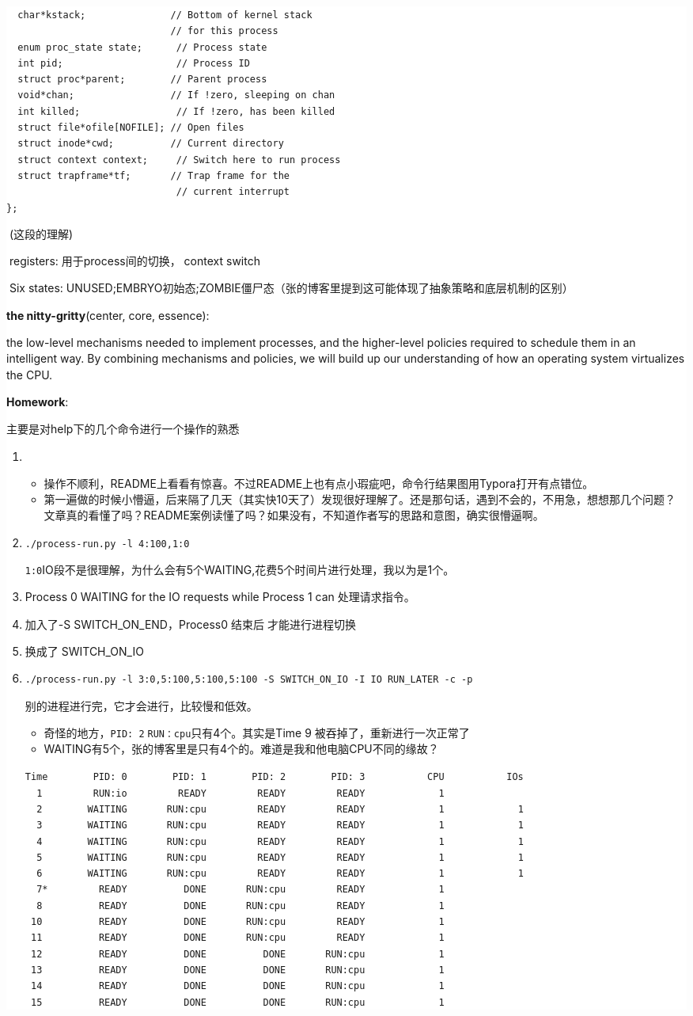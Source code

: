   ```
    char*kstack;               // Bottom of kernel stack
                               // for this process
    enum proc_state state;      // Process state
    int pid;                    // Process ID
    struct proc*parent;        // Parent process
    void*chan;                 // If !zero, sleeping on chan
    int killed;                 // If !zero, has been killed
    struct file*ofile[NOFILE]; // Open files
    struct inode*cwd;          // Current directory
    struct context context;     // Switch here to run process
    struct trapframe*tf;       // Trap frame for the
                                // current interrupt
};

```

​	(这段的理解)

​	registers: 用于process间的切换， context switch

​	Six states: UNUSED;EMBRYO初始态;ZOMBIE僵尸态（张的博客里提到这可能体现了抽象策略和底层机制的区别）

**the nitty-gritty**(center, core, essence):

the low-level mechanisms needed to implement processes, and the higher-level policies required to schedule them in an intelligent way. By combining mechanisms and policies, we will build up our understanding of how an operating system virtualizes the CPU.

**Homework**:

主要是对help下的几个命令进行一个操作的熟悉

1. ​	

   - 操作不顺利，README上看看有惊喜。不过README上也有点小瑕疵吧，命令行结果图用Typora打开有点错位。
   - 第一遍做的时候小懵逼，后来隔了几天（其实快10天了）发现很好理解了。还是那句话，遇到不会的，不用急，想想那几个问题？文章真的看懂了吗？README案例读懂了吗？如果没有，不知道作者写的思路和意图，确实很懵逼啊。

2. `./process-run.py -l 4:100,1:0`

   `1:0`IO段不是很理解，为什么会有5个WAITING,花费5个时间片进行处理，我以为是1个。

3. Process 0 WAITING for the IO requests while Process 1 can 处理请求指令。

4.  加入了-S SWITCH_ON_END，Process0 结束后 才能进行进程切换

5. 换成了 SWITCH_ON_IO

6. `./process-run.py -l 3:0,5:100,5:100,5:100 -S SWITCH_ON_IO -I IO RUN_LATER -c -p`

   别的进程进行完，它才会进行，比较慢和低效。

   - 奇怪的地方，`PID: 2` `RUN：cpu`只有4个。其实是Time 9 被吞掉了，重新进行一次正常了
   - WAITING有5个，张的博客里是只有4个的。难道是我和他电脑CPU不同的缘故？ 

   ```sh
   Time        PID: 0        PID: 1        PID: 2        PID: 3           CPU           IOs
     1         RUN:io         READY         READY         READY             1
     2        WAITING       RUN:cpu         READY         READY             1             1
     3        WAITING       RUN:cpu         READY         READY             1             1
     4        WAITING       RUN:cpu         READY         READY             1             1
     5        WAITING       RUN:cpu         READY         READY             1             1
     6        WAITING       RUN:cpu         READY         READY             1             1
     7*         READY          DONE       RUN:cpu         READY             1
     8          READY          DONE       RUN:cpu         READY             1
    10          READY          DONE       RUN:cpu         READY             1
    11          READY          DONE       RUN:cpu         READY             1
    12          READY          DONE          DONE       RUN:cpu             1
    13          READY          DONE          DONE       RUN:cpu             1
    14          READY          DONE          DONE       RUN:cpu             1
    15          READY          DONE          DONE       RUN:cpu             1
   ```